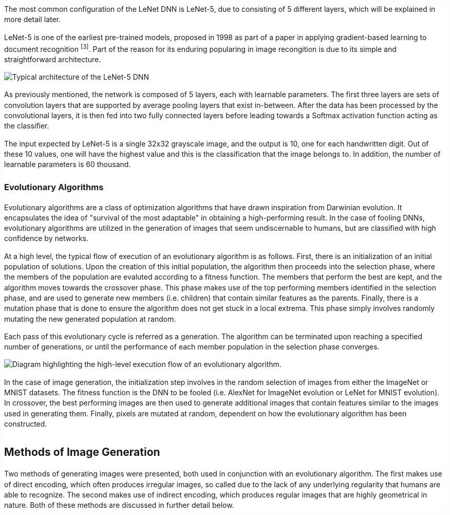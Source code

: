 The most common configuration of the LeNet DNN is LeNet-5, due to consisting of 5 different layers, which will be explained in more detail later.

LeNet-5 is one of the earliest pre-trained models, proposed in 1998 as part of a paper in applying gradient-based learning to document recognition <sup>[3]</sup>. Part of the reason for its enduring popularing in image recongition is due to its simple and straightforward architecture.

![Typical architecture of the LeNet-5 DNN](https://i.imgur.com/Z9cTLoH.png)

As previously mentioned, the network is composed of 5 layers, each with learnable parameters. The first three layers are sets of convolution layers that are supported by average pooling layers that exist in-between. After the data has been processed by the convolutional layers, it is then fed into two fully connected layers before leading towards a Softmax activation function acting as the classifier.

The input expected by LeNet-5 is a single 32x32 grayscale image, and the output is 10, one for each handwritten digit. Out of these 10 values, one will have the highest value and this is the classification that the image belongs to. In addition, the number of learnable parameters is 60 thousand.


### Evolutionary Algorithms

Evolutionary algorithms are a class of optimization algorithms that have drawn inspiration from Darwinian evolution. It encapsulates the idea of "survival of the most adaptable" in obtaining a high-performing result. In the case of fooling DNNs, evolutionary algorithms are utilized in the generation of images that seem undiscernable to humans, but are classified with high confidence by networks.

At a high level, the typical flow of execution of an evolutionary algorithm is as follows. First, there is an initialization of an initial population of solutions. Upon the creation of this initial population, the algorithm then proceeds into the selection phase, where the members of the population are evaluted according to a fitness function. The members that perform the best are kept, and the algorithm moves towards the crossover phase. This phase makes use of the top performing members identified in the selection phase, and are used to generate new members (i.e. children) that contain similar features as the parents. Finally, there is a mutation phase that is done to ensure the algorithm does not get stuck in a local extrema. This phase simply involves randomly mutating the new generated population at random.

Each pass of this evolutionary cycle is referred as a generation. The algorithm can be terminated upon reaching a specified number of generations, or until the performance of each member population in the selection phase converges.

![Diagram highlighting the high-level execution flow of an evolutionary algorithm.](https://i.imgur.com/M04Y2EC.png)

In the case of image generation, the initialization step involves in the random selection of images from either the ImageNet or MNIST datasets. The fitness function is the DNN to be fooled (i.e. AlexNet for ImageNet evolution or LeNet for MNIST evolution). In crossover, the best performing images are then used to generate additional images that contain features similar to the images used in generating them. Finally, pixels are mutated at random, dependent on how the evolutionary algorithm has been constructed.


## Methods of Image Generation

Two methods of generating images were presented, both used in conjunction with an evolutionary algorithm. The first makes use of direct encoding, which often produces irregular images, so called due to the lack of any underlying regularity that humans are able to recognize. The second makes use of indirect encoding, which produces regular images that are highly geometrical in nature. Both of these methods are discussed in further detail below.
